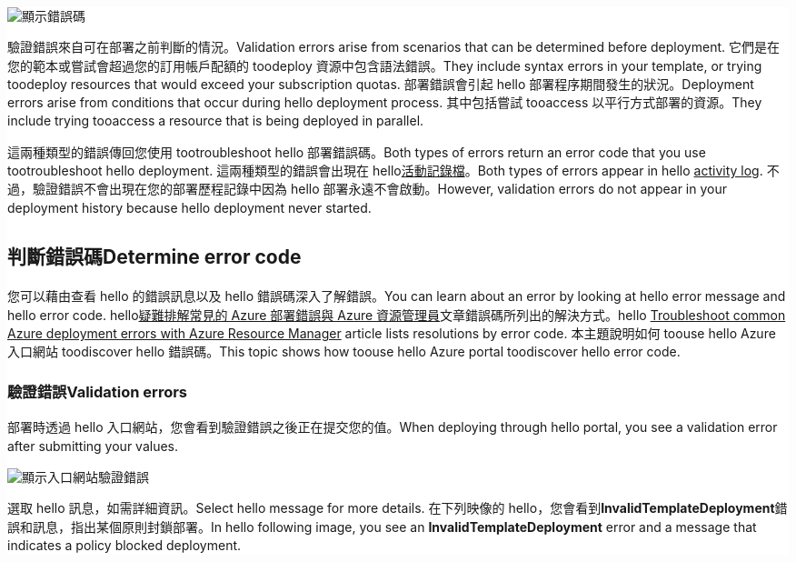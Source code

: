 ![顯示錯誤碼](./media/resource-manager-troubleshoot-tips/show-activity-log.png)

<span data-ttu-id="3e429-116">驗證錯誤來自可在部署之前判斷的情況。</span><span class="sxs-lookup"><span data-stu-id="3e429-116">Validation errors arise from scenarios that can be determined before deployment.</span></span> <span data-ttu-id="3e429-117">它們是在您的範本或嘗試會超過您的訂用帳戶配額的 toodeploy 資源中包含語法錯誤。</span><span class="sxs-lookup"><span data-stu-id="3e429-117">They include syntax errors in your template, or trying toodeploy resources that would exceed your subscription quotas.</span></span> <span data-ttu-id="3e429-118">部署錯誤會引起 hello 部署程序期間發生的狀況。</span><span class="sxs-lookup"><span data-stu-id="3e429-118">Deployment errors arise from conditions that occur during hello deployment process.</span></span> <span data-ttu-id="3e429-119">其中包括嘗試 tooaccess 以平行方式部署的資源。</span><span class="sxs-lookup"><span data-stu-id="3e429-119">They include trying tooaccess a resource that is being deployed in parallel.</span></span>

<span data-ttu-id="3e429-120">這兩種類型的錯誤傳回您使用 tootroubleshoot hello 部署錯誤碼。</span><span class="sxs-lookup"><span data-stu-id="3e429-120">Both types of errors return an error code that you use tootroubleshoot hello deployment.</span></span> <span data-ttu-id="3e429-121">這兩種類型的錯誤會出現在 hello[活動記錄檔](resource-group-audit.md)。</span><span class="sxs-lookup"><span data-stu-id="3e429-121">Both types of errors appear in hello [activity log](resource-group-audit.md).</span></span> <span data-ttu-id="3e429-122">不過，驗證錯誤不會出現在您的部署歷程記錄中因為 hello 部署永遠不會啟動。</span><span class="sxs-lookup"><span data-stu-id="3e429-122">However, validation errors do not appear in your deployment history because hello deployment never started.</span></span>

## <a name="determine-error-code"></a><span data-ttu-id="3e429-123">判斷錯誤碼</span><span class="sxs-lookup"><span data-stu-id="3e429-123">Determine error code</span></span>

<span data-ttu-id="3e429-124">您可以藉由查看 hello 的錯誤訊息以及 hello 錯誤碼深入了解錯誤。</span><span class="sxs-lookup"><span data-stu-id="3e429-124">You can learn about an error by looking at hello error message and hello error code.</span></span> <span data-ttu-id="3e429-125">hello[疑難排解常見的 Azure 部署錯誤與 Azure 資源管理員](resource-manager-common-deployment-errors.md)文章錯誤碼所列出的解決方式。</span><span class="sxs-lookup"><span data-stu-id="3e429-125">hello [Troubleshoot common Azure deployment errors with Azure Resource Manager](resource-manager-common-deployment-errors.md) article lists resolutions by error code.</span></span> <span data-ttu-id="3e429-126">本主題說明如何 toouse hello Azure 入口網站 toodiscover hello 錯誤碼。</span><span class="sxs-lookup"><span data-stu-id="3e429-126">This topic shows how toouse hello Azure portal toodiscover hello error code.</span></span>

### <a name="validation-errors"></a><span data-ttu-id="3e429-127">驗證錯誤</span><span class="sxs-lookup"><span data-stu-id="3e429-127">Validation errors</span></span>

<span data-ttu-id="3e429-128">部署時透過 hello 入口網站，您會看到驗證錯誤之後正在提交您的值。</span><span class="sxs-lookup"><span data-stu-id="3e429-128">When deploying through hello portal, you see a validation error after submitting your values.</span></span>

![顯示入口網站驗證錯誤](./media/resource-manager-troubleshoot-tips/validation-error.png)

<span data-ttu-id="3e429-130">選取 hello 訊息，如需詳細資訊。</span><span class="sxs-lookup"><span data-stu-id="3e429-130">Select hello message for more details.</span></span> <span data-ttu-id="3e429-131">在下列映像的 hello，您會看到**InvalidTemplateDeployment**錯誤和訊息，指出某個原則封鎖部署。</span><span class="sxs-lookup"><span data-stu-id="3e429-131">In hello following image, you see an **InvalidTemplateDeployment** error and a message that indicates a policy blocked deployment.</span></span>
